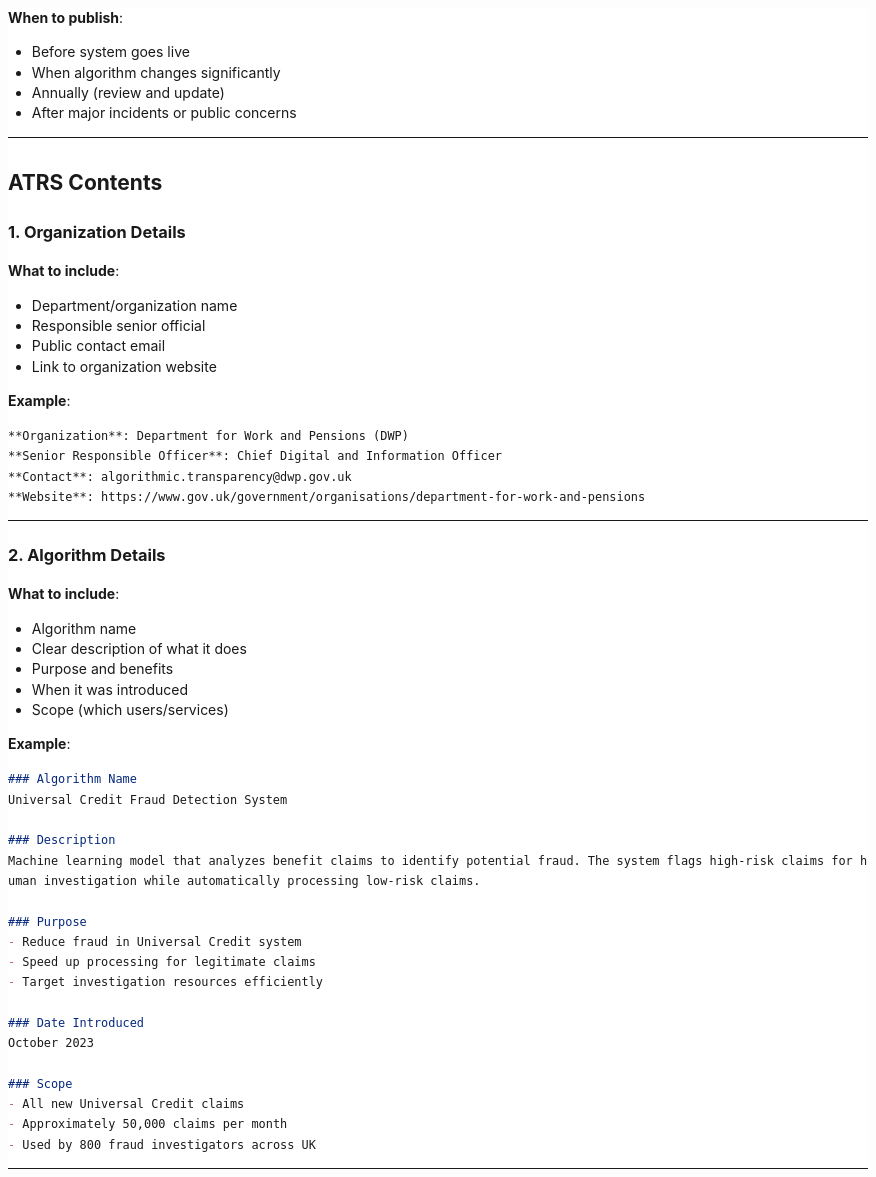 **When to publish**:
- Before system goes live
- When algorithm changes significantly
- Annually (review and update)
- After major incidents or public concerns

---

## ATRS Contents

### 1. Organization Details

**What to include**:
- Department/organization name
- Responsible senior official
- Public contact email
- Link to organization website

**Example**:
```markdown
**Organization**: Department for Work and Pensions (DWP)
**Senior Responsible Officer**: Chief Digital and Information Officer
**Contact**: algorithmic.transparency@dwp.gov.uk
**Website**: https://www.gov.uk/government/organisations/department-for-work-and-pensions
```

---

### 2. Algorithm Details

**What to include**:
- Algorithm name
- Clear description of what it does
- Purpose and benefits
- When it was introduced
- Scope (which users/services)

**Example**:
```markdown
### Algorithm Name
Universal Credit Fraud Detection System

### Description
Machine learning model that analyzes benefit claims to identify potential fraud. The system flags high-risk claims for human investigation while automatically processing low-risk claims.

### Purpose
- Reduce fraud in Universal Credit system
- Speed up processing for legitimate claims
- Target investigation resources efficiently

### Date Introduced
October 2023

### Scope
- All new Universal Credit claims
- Approximately 50,000 claims per month
- Used by 800 fraud investigators across UK
```

---